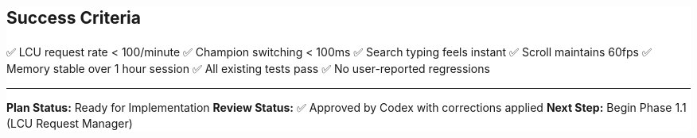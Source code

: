 
## Success Criteria

✅ LCU request rate < 100/minute
✅ Champion switching < 100ms
✅ Search typing feels instant
✅ Scroll maintains 60fps
✅ Memory stable over 1 hour session
✅ All existing tests pass
✅ No user-reported regressions

---

**Plan Status:** Ready for Implementation
**Review Status:** ✅ Approved by Codex with corrections applied
**Next Step:** Begin Phase 1.1 (LCU Request Manager)
